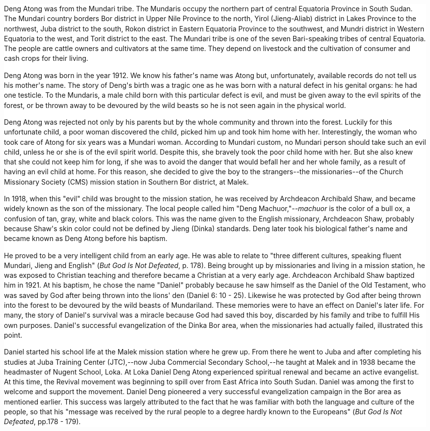 


Deng Atong was from the Mundari tribe. The Mundaris occupy the northern part of central Equatoria Province in South Sudan. The Mundari country borders Bor district in Upper Nile Province to the north, Yirol (Jieng-Aliab) district in Lakes Province to the northwest, Juba district to the south, Rokon district in Eastern Equatoria Province to the southwest, and Mundri district in Western Equatoria to the west, and Torit district to the east. The Mundari tribe is one of the seven Bari-speaking tribes of central Equatoria. The people are cattle owners and cultivators at the same time. They depend on livestock and the cultivation of consumer and cash crops for their living.

Deng Atong was born in the year 1912. We know his father's name was Atong but, unfortunately, available records do not tell us his mother's name. The story of Deng's birth was a tragic one as he was born with a natural defect in his genital organs: he had one testicle. To the Mundaris, a male child born with this particular defect is evil, and must be given away to the evil spirits of the forest, or be thrown away to be devoured by the wild beasts so he is not seen again in the physical world.

Deng Atong was rejected not only by his parents but by the whole community and thrown into the forest. Luckily for this unfortunate child, a poor woman discovered the child, picked him up and took him home with her. Interestingly, the woman who took care of Atong for six years was a Mundari woman. According to Mundari custom, no Mundari person should take such an evil child, unless he or she is of the evil spirit world. Despite this, she bravely took the poor child home with her. But she also knew that she could not keep him for long, if she was to avoid the danger that would befall her and her whole family, as a result of having an evil child at home. For this reason, she decided to give the boy to the strangers--the missionaries--of the Church Missionary Society (CMS) mission station in Southern Bor district, at Malek.

In 1918, when this "evil" child was brought to the mission station, he was received by Archdeacon Archibald Shaw, and became widely known as the son of the missionary. The local people called him "Deng Machuor,"*--machuor* is the color of a bull ox, a confusion of tan, gray, white and black colors. This was the name given to the English missionary, Archdeacon Shaw, probably because Shaw's skin color could not be defined by Jieng (Dinka) standards. Deng later took his biological father's name and became known as Deng Atong before his baptism.

He proved to be a very intelligent child from an early age. He was able to relate to "three different cultures, speaking fluent Mundari, Jieng and English" (*But God Is Not Defeated*, p. 178). Being brought up by missionaries and living in a mission station, he was exposed to Christian teaching and therefore became a Christian at a very early age. Archdeacon Archibald Shaw baptized him in 1921. At his baptism, he chose the name "Daniel" probably because he saw himself as the Daniel of the Old Testament, who was saved by God after being thrown into the lions' den (Daniel 6: 10 - 25).  Likewise he was protected by God after being thrown into the forest to be devoured by the wild beasts of Mundariland. These memories were to have an effect on Daniel's later life. For many, the story of Daniel's survival was a miracle because God had saved this boy, discarded by his family and tribe to fulfill His own purposes. Daniel's successful evangelization of the Dinka Bor area, when the missionaries had actually failed, illustrated this point.

Daniel started his school life at the Malek mission station where he grew up. From there he went to Juba and after completing his studies at Juba Training Center (JTC),--now Juba Commercial Secondary School,--he taught at Malek and in 1938 became the headmaster of Nugent School, Loka. At Loka Daniel Deng Atong experienced spiritual renewal and became an active evangelist. At this time, the Revival movement was beginning to spill over from East Africa into South Sudan. Daniel was among the first to welcome and support the movement. Daniel Deng pioneered a very successful evangelization campaign in the Bor area as mentioned earlier. This success was largely attributed to the fact that he was familiar with both the language and culture of the people, so that his "message was received by the rural people to a degree hardly known to the Europeans" (*But God Is Not Defeated*, pp.178 - 179).
